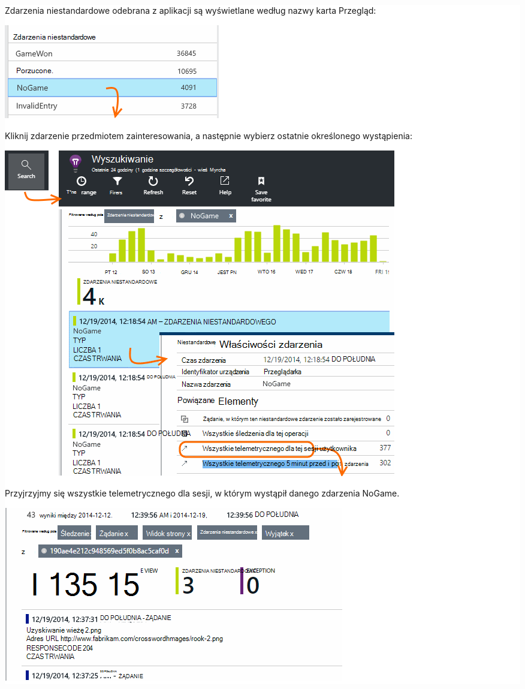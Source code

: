 Zdarzenia niestandardowe odebrana z aplikacji są wyświetlane według nazwy karta Przegląd:


![Na karta Przegląd kliknij jeden z typów zdarzenia niestandardowego.](./media/app-insights-overview-usage/07-clickEvent.png)

Kliknij zdarzenie przedmiotem zainteresowania, a następnie wybierz ostatnie określonego wystąpienia:


![Na liście w obszarze Podsumowanie wykres kliknij zdarzenie](./media/app-insights-overview-usage/08-searchEvents.png)

Przyjrzyjmy się wszystkie telemetrycznego dla sesji, w którym wystąpił danego zdarzenia NoGame.


![Kliknij pozycję "wszystkie telemetrycznego dla sesji"](./media/app-insights-overview-usage/09-relatedTelemetry.png)
